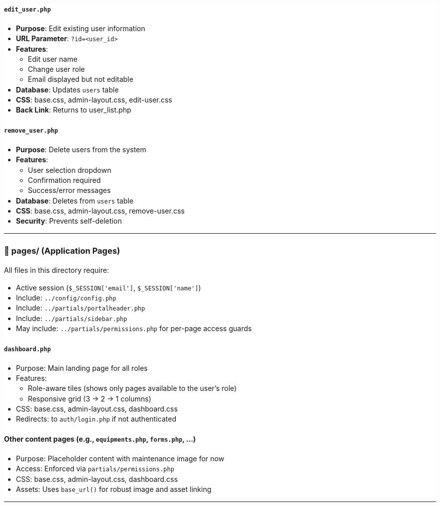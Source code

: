 #### `edit_user.php`

- **Purpose**: Edit existing user information
- **URL Parameter**: `?id=<user_id>`
- **Features**:
  - Edit user name
  - Change user role
  - Email displayed but not editable
- **Database**: Updates `users` table
- **CSS**: base.css, admin-layout.css, edit-user.css
- **Back Link**: Returns to user_list.php

#### `remove_user.php`

- **Purpose**: Delete users from the system
- **Features**:
  - User selection dropdown
  - Confirmation required
  - Success/error messages
- **Database**: Deletes from `users` table
- **CSS**: base.css, admin-layout.css, remove-user.css
- **Security**: Prevents self-deletion

---

### 📁 pages/ (Application Pages)

All files in this directory require:

- Active session (`$_SESSION['email']`, `$_SESSION['name']`)
- Include: `../config/config.php`
- Include: `../partials/portalheader.php`
- Include: `../partials/sidebar.php`
- May include: `../partials/permissions.php` for per-page access guards

#### `dashboard.php`

- Purpose: Main landing page for all roles
- Features:
  - Role-aware tiles (shows only pages available to the user’s role)
  - Responsive grid (3 → 2 → 1 columns)
- CSS: base.css, admin-layout.css, dashboard.css
- Redirects: to `auth/login.php` if not authenticated

#### Other content pages (e.g., `equipments.php`, `forms.php`, ...)

- Purpose: Placeholder content with maintenance image for now
- Access: Enforced via `partials/permissions.php`
- CSS: base.css, admin-layout.css, dashboard.css
- Assets: Uses `base_url()` for robust image and asset linking

---
